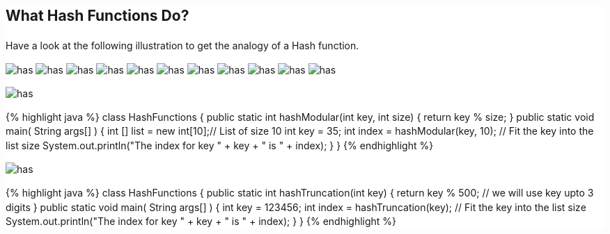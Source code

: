 
## What Hash Functions Do?
Have a look at the following illustration to get the analogy of a Hash function.

![has](https://raw.githubusercontent.com/TestJavaDev/java-resources/master/resources/has/has2.png)
![has](https://raw.githubusercontent.com/TestJavaDev/java-resources/master/resources/has/has3.png)
![has](https://raw.githubusercontent.com/TestJavaDev/java-resources/master/resources/has/has4.png)
![has](https://raw.githubusercontent.com/TestJavaDev/java-resources/master/resources/has/has5.png)
![has](https://raw.githubusercontent.com/TestJavaDev/java-resources/master/resources/has/has6.png)
![has](https://raw.githubusercontent.com/TestJavaDev/java-resources/master/resources/has/has7.png)
![has](https://raw.githubusercontent.com/TestJavaDev/java-resources/master/resources/has/has8.png)
![has](https://raw.githubusercontent.com/TestJavaDev/java-resources/master/resources/has/has9.png)
![has](https://raw.githubusercontent.com/TestJavaDev/java-resources/master/resources/has/has10.png)
![has](https://raw.githubusercontent.com/TestJavaDev/java-resources/master/resources/has/has11.png)
![has](https://raw.githubusercontent.com/TestJavaDev/java-resources/master/resources/has/has12.png)

![has](https://raw.githubusercontent.com/TestJavaDev/java-resources/master/resources/has/has13.png)

{% highlight java %}
class HashFunctions 
{
   public static int hashModular(int key, int size)
  {
    return key % size;
  }
  public static void main( String args[] ) 
  {
    int [] list = new int[10];// List of size 10
    int key = 35;
    int index = hashModular(key, 10); // Fit the key into the list size
    System.out.println("The index for key " + key + " is " + index);
  }
}
{% endhighlight %}

![has](https://raw.githubusercontent.com/TestJavaDev/java-resources/master/resources/has/has14.png)

{% highlight java %}
class HashFunctions 
{
   public static int hashTruncation(int key)
  {
    return key % 500; // we will use key upto 3 digits
  }
  public static void main( String args[] ) 
  {
    int key = 123456;
    int index = hashTruncation(key); // Fit the key into the list size
    System.out.println("The index for key " + key + " is " + index);
  }
}
{% endhighlight %}
